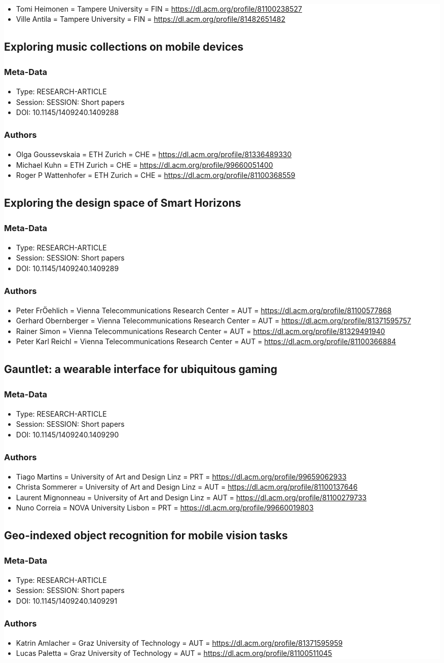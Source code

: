 * Tomi Heimonen = Tampere University = FIN = https://dl.acm.org/profile/81100238527
* Ville Antila = Tampere University = FIN = https://dl.acm.org/profile/81482651482

## Exploring music collections on mobile devices
### Meta-Data
* Type: RESEARCH-ARTICLE
* Session: SESSION: Short papers
* DOI: 10.1145/1409240.1409288
### Authors
* Olga Goussevskaia = ETH Zurich = CHE = https://dl.acm.org/profile/81336489330
* Michael Kuhn = ETH Zurich = CHE = https://dl.acm.org/profile/99660051400
* Roger P Wattenhofer = ETH Zurich = CHE = https://dl.acm.org/profile/81100368559

## Exploring the design space of Smart Horizons
### Meta-Data
* Type: RESEARCH-ARTICLE
* Session: SESSION: Short papers
* DOI: 10.1145/1409240.1409289
### Authors
* Peter FrÖehlich = Vienna Telecommunications Research Center = AUT = https://dl.acm.org/profile/81100577868
* Gerhard Obernberger = Vienna Telecommunications Research Center = AUT = https://dl.acm.org/profile/81371595757
* Rainer Simon = Vienna Telecommunications Research Center = AUT = https://dl.acm.org/profile/81329491940
* Peter Karl Reichl = Vienna Telecommunications Research Center = AUT = https://dl.acm.org/profile/81100366884

## Gauntlet: a wearable interface for ubiquitous gaming
### Meta-Data
* Type: RESEARCH-ARTICLE
* Session: SESSION: Short papers
* DOI: 10.1145/1409240.1409290
### Authors
* Tiago Martins = University of Art and Design Linz = PRT = https://dl.acm.org/profile/99659062933
* Christa Sommerer = University of Art and Design Linz = AUT = https://dl.acm.org/profile/81100137646
* Laurent Mignonneau = University of Art and Design Linz = AUT = https://dl.acm.org/profile/81100279733
* Nuno Correia = NOVA University Lisbon = PRT = https://dl.acm.org/profile/99660019803

## Geo-indexed object recognition for mobile vision tasks
### Meta-Data
* Type: RESEARCH-ARTICLE
* Session: SESSION: Short papers
* DOI: 10.1145/1409240.1409291
### Authors
* Katrin Amlacher = Graz University of Technology = AUT = https://dl.acm.org/profile/81371595959
* Lucas Paletta = Graz University of Technology = AUT = https://dl.acm.org/profile/81100511045
